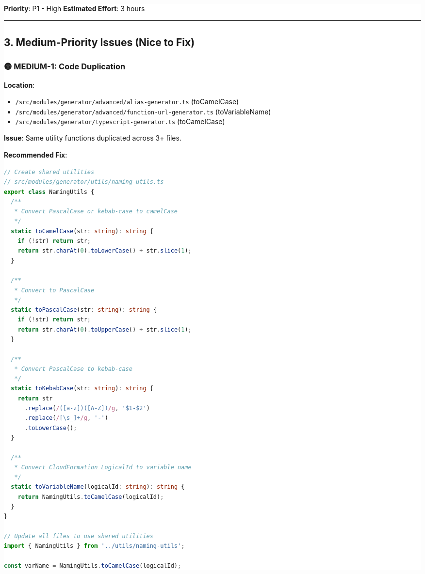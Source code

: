 **Priority**: P1 - High
**Estimated Effort**: 3 hours

---

## 3. Medium-Priority Issues (Nice to Fix)

### 🟡 MEDIUM-1: Code Duplication

**Location**:
- `/src/modules/generator/advanced/alias-generator.ts` (toCamelCase)
- `/src/modules/generator/advanced/function-url-generator.ts` (toVariableName)
- `/src/modules/generator/typescript-generator.ts` (toCamelCase)

**Issue**: Same utility functions duplicated across 3+ files.

**Recommended Fix**:
```typescript
// Create shared utilities
// src/modules/generator/utils/naming-utils.ts
export class NamingUtils {
  /**
   * Convert PascalCase or kebab-case to camelCase
   */
  static toCamelCase(str: string): string {
    if (!str) return str;
    return str.charAt(0).toLowerCase() + str.slice(1);
  }

  /**
   * Convert to PascalCase
   */
  static toPascalCase(str: string): string {
    if (!str) return str;
    return str.charAt(0).toUpperCase() + str.slice(1);
  }

  /**
   * Convert PascalCase to kebab-case
   */
  static toKebabCase(str: string): string {
    return str
      .replace(/([a-z])([A-Z])/g, '$1-$2')
      .replace(/[\s_]+/g, '-')
      .toLowerCase();
  }

  /**
   * Convert CloudFormation LogicalId to variable name
   */
  static toVariableName(logicalId: string): string {
    return NamingUtils.toCamelCase(logicalId);
  }
}

// Update all files to use shared utilities
import { NamingUtils } from '../utils/naming-utils';

const varName = NamingUtils.toCamelCase(logicalId);
```
